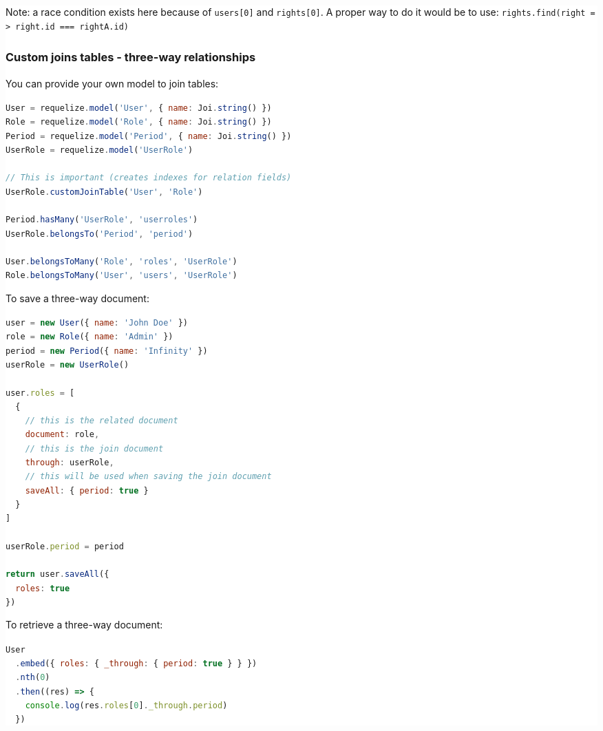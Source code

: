 Note: a race condition exists here because of `users[0]` and `rights[0]`.
A proper way to do it would be to use: `rights.find(right => right.id === rightA.id)`

### Custom joins tables - three-way relationships

You can provide your own model to join tables:

```js
User = requelize.model('User', { name: Joi.string() })
Role = requelize.model('Role', { name: Joi.string() })
Period = requelize.model('Period', { name: Joi.string() })
UserRole = requelize.model('UserRole')

// This is important (creates indexes for relation fields)
UserRole.customJoinTable('User', 'Role')

Period.hasMany('UserRole', 'userroles')
UserRole.belongsTo('Period', 'period')

User.belongsToMany('Role', 'roles', 'UserRole')
Role.belongsToMany('User', 'users', 'UserRole')
```

To save a three-way document:

```js
user = new User({ name: 'John Doe' })
role = new Role({ name: 'Admin' })
period = new Period({ name: 'Infinity' })
userRole = new UserRole()

user.roles = [
  {
    // this is the related document
    document: role,
    // this is the join document
    through: userRole,
    // this will be used when saving the join document
    saveAll: { period: true }
  }
]

userRole.period = period

return user.saveAll({
  roles: true
})
```

To retrieve a three-way document:

```js
User
  .embed({ roles: { _through: { period: true } } })
  .nth(0)
  .then((res) => {
    console.log(res.roles[0]._through.period)
  })
```
